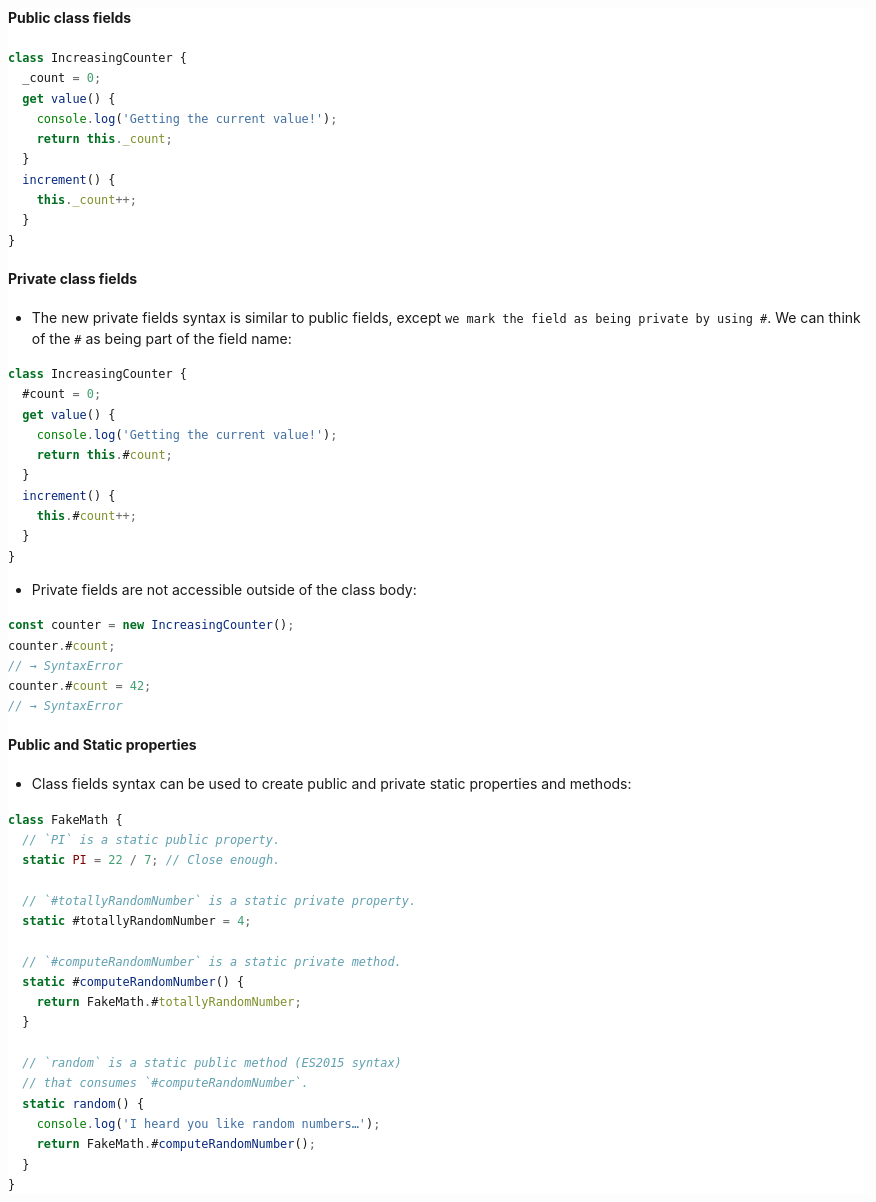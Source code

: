 #### Public class fields

```js
class IncreasingCounter {
  _count = 0;
  get value() {
    console.log('Getting the current value!');
    return this._count;
  }
  increment() {
    this._count++;
  }
}
```

#### Private class fields

- The new private fields syntax is similar to public fields, except `we mark the field as being private by using #`. We can think of the `#` as being part of the field name:

```js
class IncreasingCounter {
  #count = 0;
  get value() {
    console.log('Getting the current value!');
    return this.#count;
  }
  increment() {
    this.#count++;
  }
}
```

- Private fields are not accessible outside of the class body:

```js
const counter = new IncreasingCounter();
counter.#count;
// → SyntaxError
counter.#count = 42;
// → SyntaxError
```

#### Public and Static properties

- Class fields syntax can be used to create public and private static properties and methods:

```js
class FakeMath {
  // `PI` is a static public property.
  static PI = 22 / 7; // Close enough.

  // `#totallyRandomNumber` is a static private property.
  static #totallyRandomNumber = 4;

  // `#computeRandomNumber` is a static private method.
  static #computeRandomNumber() {
    return FakeMath.#totallyRandomNumber;
  }

  // `random` is a static public method (ES2015 syntax)
  // that consumes `#computeRandomNumber`.
  static random() {
    console.log('I heard you like random numbers…');
    return FakeMath.#computeRandomNumber();
  }
}

```